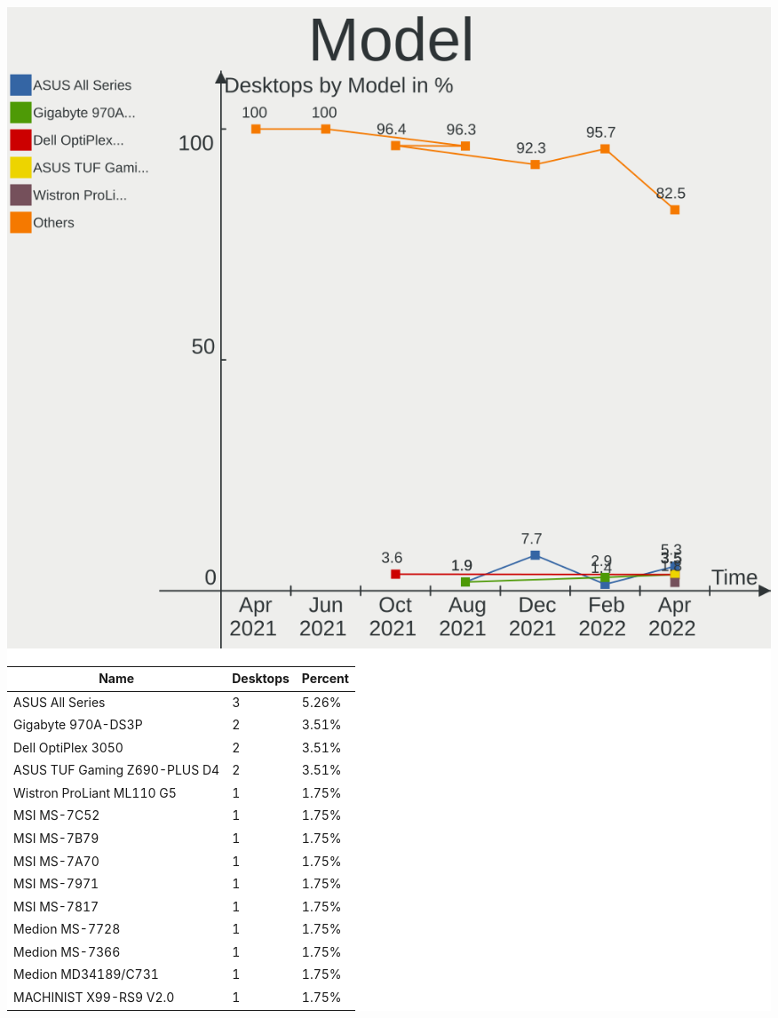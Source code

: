 ![Model](./images/line_chart/node_model.svg)

| Name                               | Desktops | Percent |
|------------------------------------|----------|---------|
| ASUS All Series                    | 3        | 5.26%   |
| Gigabyte 970A-DS3P                 | 2        | 3.51%   |
| Dell OptiPlex 3050                 | 2        | 3.51%   |
| ASUS TUF Gaming Z690-PLUS D4       | 2        | 3.51%   |
| Wistron ProLiant ML110 G5          | 1        | 1.75%   |
| MSI MS-7C52                        | 1        | 1.75%   |
| MSI MS-7B79                        | 1        | 1.75%   |
| MSI MS-7A70                        | 1        | 1.75%   |
| MSI MS-7971                        | 1        | 1.75%   |
| MSI MS-7817                        | 1        | 1.75%   |
| Medion MS-7728                     | 1        | 1.75%   |
| Medion MS-7366                     | 1        | 1.75%   |
| Medion MD34189/C731                | 1        | 1.75%   |
| MACHINIST X99-RS9 V2.0             | 1        | 1.75%   |